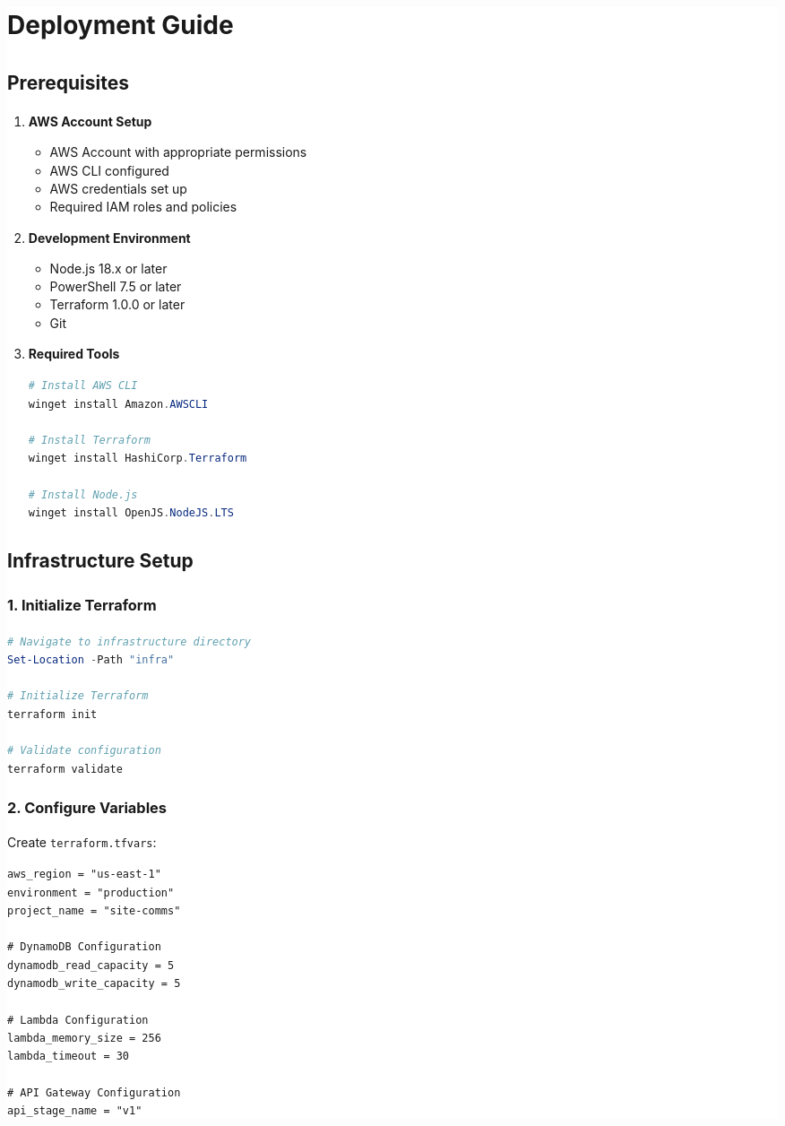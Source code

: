 # Deployment Guide

## Prerequisites

1. **AWS Account Setup**
   - AWS Account with appropriate permissions
   - AWS CLI configured
   - AWS credentials set up
   - Required IAM roles and policies

2. **Development Environment**
   - Node.js 18.x or later
   - PowerShell 7.5 or later
   - Terraform 1.0.0 or later
   - Git

3. **Required Tools**
   ```powershell
   # Install AWS CLI
   winget install Amazon.AWSCLI

   # Install Terraform
   winget install HashiCorp.Terraform

   # Install Node.js
   winget install OpenJS.NodeJS.LTS
   ```

## Infrastructure Setup

### 1. Initialize Terraform

```powershell
# Navigate to infrastructure directory
Set-Location -Path "infra"

# Initialize Terraform
terraform init

# Validate configuration
terraform validate
```

### 2. Configure Variables

Create `terraform.tfvars`:

```hcl
aws_region = "us-east-1"
environment = "production"
project_name = "site-comms"

# DynamoDB Configuration
dynamodb_read_capacity = 5
dynamodb_write_capacity = 5

# Lambda Configuration
lambda_memory_size = 256
lambda_timeout = 30

# API Gateway Configuration
api_stage_name = "v1"
```
